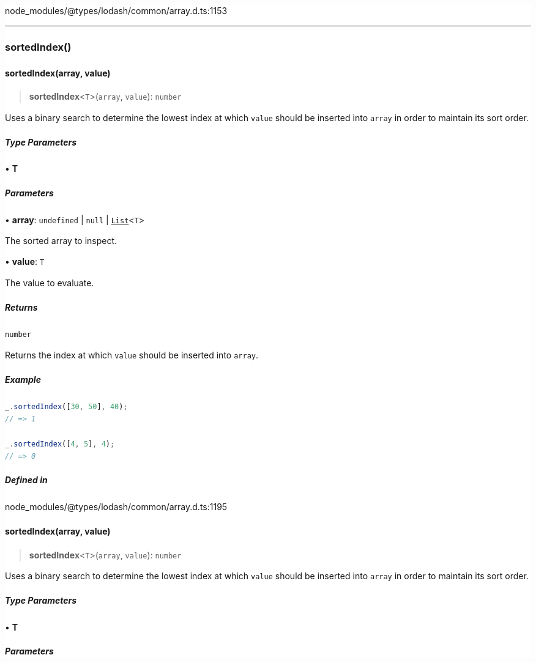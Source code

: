 node_modules/@types/lodash/common/array.d.ts:1153

---

### sortedIndex()

#### sortedIndex(array, value)

> **sortedIndex**\<`T`\>(`array`, `value`): `number`

Uses a binary search to determine the lowest index at which `value` should be inserted into `array`
in order to maintain its sort order.

##### Type Parameters

• **T**

##### Parameters

• **array**: `undefined` \| `null` \| [`List`](../type-aliases/List.md)\<`T`\>

The sorted array to inspect.

• **value**: `T`

The value to evaluate.

##### Returns

`number`

Returns the index at which `value` should be inserted into `array`.

##### Example

```ts
_.sortedIndex([30, 50], 40);
// => 1

_.sortedIndex([4, 5], 4);
// => 0
```

##### Defined in

node_modules/@types/lodash/common/array.d.ts:1195

#### sortedIndex(array, value)

> **sortedIndex**\<`T`\>(`array`, `value`): `number`

Uses a binary search to determine the lowest index at which `value` should be inserted into `array`
in order to maintain its sort order.

##### Type Parameters

• **T**

##### Parameters
